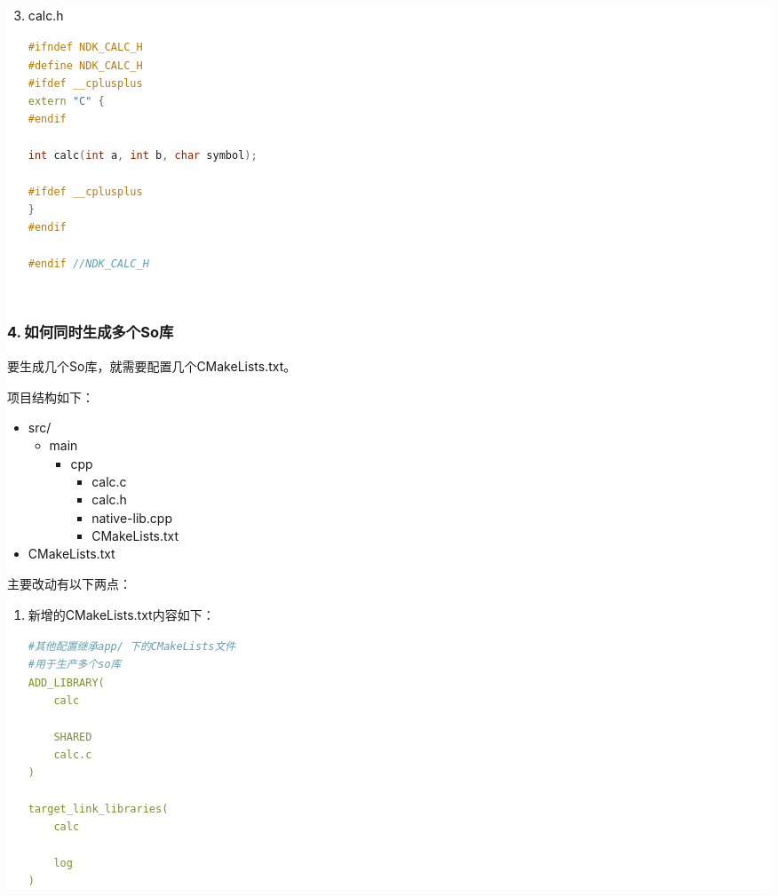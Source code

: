 3. calc.h

   ```c++
   #ifndef NDK_CALC_H
   #define NDK_CALC_H
   #ifdef __cplusplus
   extern "C" {
   #endif
   
   int calc(int a, int b, char symbol);
   
   #ifdef __cplusplus
   }
   #endif
   
   #endif //NDK_CALC_H
   ```

<br/>

### 4. 如何同时生成多个So库

要生成几个So库，就需要配置几个CMakeLists.txt。

项目结构如下：

- src/
  - main
    - cpp
      - calc.c
      - calc.h
      - native-lib.cpp
      - CMakeLists.txt
- CMakeLists.txt

主要改动有以下两点：

1. 新增的CMakeLists.txt内容如下：

   ```yaml
   #其他配置继承app/ 下的CMakeLists文件
   #用于生产多个so库
   ADD_LIBRARY(
       calc
   
       SHARED
       calc.c
   )
   
   target_link_libraries(
       calc
   
       log
   )
   ```
